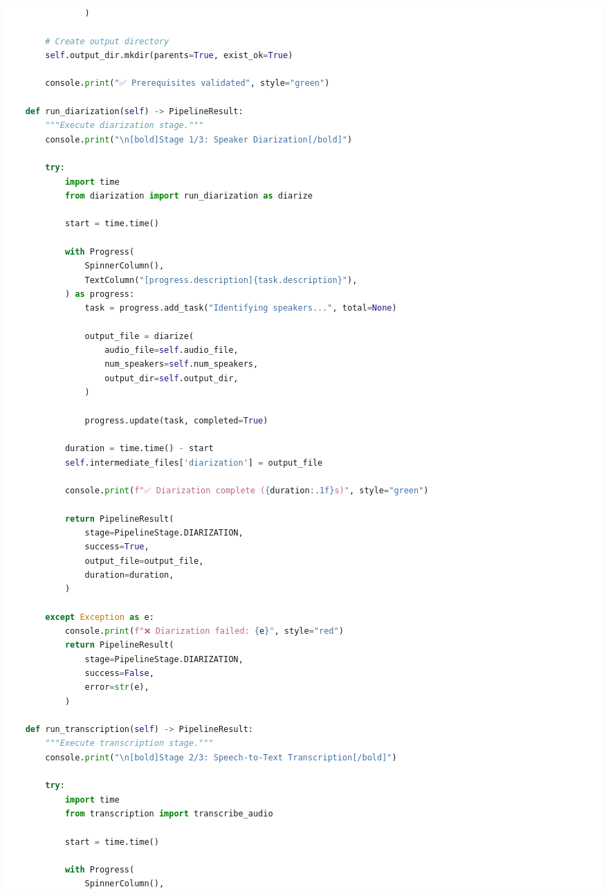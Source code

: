 ```python
                )

        # Create output directory
        self.output_dir.mkdir(parents=True, exist_ok=True)

        console.print("✅ Prerequisites validated", style="green")

    def run_diarization(self) -> PipelineResult:
        """Execute diarization stage."""
        console.print("\n[bold]Stage 1/3: Speaker Diarization[/bold]")

        try:
            import time
            from diarization import run_diarization as diarize

            start = time.time()

            with Progress(
                SpinnerColumn(),
                TextColumn("[progress.description]{task.description}"),
            ) as progress:
                task = progress.add_task("Identifying speakers...", total=None)

                output_file = diarize(
                    audio_file=self.audio_file,
                    num_speakers=self.num_speakers,
                    output_dir=self.output_dir,
                )

                progress.update(task, completed=True)

            duration = time.time() - start
            self.intermediate_files['diarization'] = output_file

            console.print(f"✅ Diarization complete ({duration:.1f}s)", style="green")

            return PipelineResult(
                stage=PipelineStage.DIARIZATION,
                success=True,
                output_file=output_file,
                duration=duration,
            )

        except Exception as e:
            console.print(f"❌ Diarization failed: {e}", style="red")
            return PipelineResult(
                stage=PipelineStage.DIARIZATION,
                success=False,
                error=str(e),
            )

    def run_transcription(self) -> PipelineResult:
        """Execute transcription stage."""
        console.print("\n[bold]Stage 2/3: Speech-to-Text Transcription[/bold]")

        try:
            import time
            from transcription import transcribe_audio

            start = time.time()

            with Progress(
                SpinnerColumn(),
```